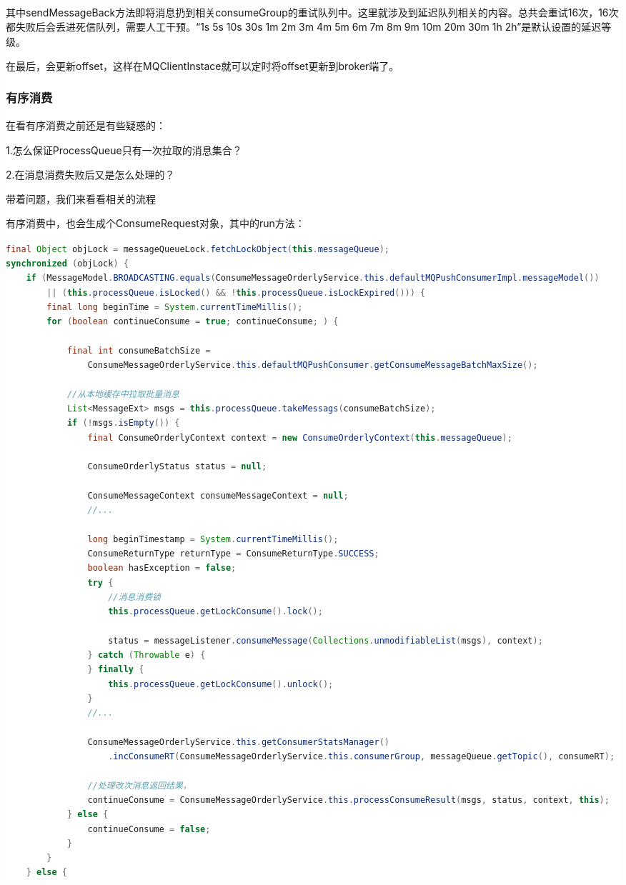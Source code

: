 其中sendMessageBack方法即将消息扔到相关consumeGroup的重试队列中。这里就涉及到延迟队列相关的内容。总共会重试16次，16次都失败后会丢进死信队列，需要人工干预。“1s 5s 10s 30s 1m 2m 3m 4m 5m 6m 7m 8m 9m 10m 20m 30m 1h 2h”是默认设置的延迟等级。

在最后，会更新offset，这样在MQClientInstace就可以定时将offset更新到broker端了。

### 有序消费

在看有序消费之前还是有些疑惑的：

1.怎么保证ProcessQueue只有一次拉取的消息集合？

2.在消息消费失败后又是怎么处理的？

带着问题，我们来看看相关的流程

有序消费中，也会生成个ConsumeRequest对象，其中的run方法：

``` java
final Object objLock = messageQueueLock.fetchLockObject(this.messageQueue);
synchronized (objLock) {
    if (MessageModel.BROADCASTING.equals(ConsumeMessageOrderlyService.this.defaultMQPushConsumerImpl.messageModel())
        || (this.processQueue.isLocked() && !this.processQueue.isLockExpired())) {
        final long beginTime = System.currentTimeMillis();
        for (boolean continueConsume = true; continueConsume; ) {

            final int consumeBatchSize =
                ConsumeMessageOrderlyService.this.defaultMQPushConsumer.getConsumeMessageBatchMaxSize();

            //从本地缓存中拉取批量消息
            List<MessageExt> msgs = this.processQueue.takeMessags(consumeBatchSize);
            if (!msgs.isEmpty()) {
                final ConsumeOrderlyContext context = new ConsumeOrderlyContext(this.messageQueue);

                ConsumeOrderlyStatus status = null;

                ConsumeMessageContext consumeMessageContext = null;
                //...

                long beginTimestamp = System.currentTimeMillis();
                ConsumeReturnType returnType = ConsumeReturnType.SUCCESS;
                boolean hasException = false;
                try {
                    //消息消费锁
                    this.processQueue.getLockConsume().lock();

                    status = messageListener.consumeMessage(Collections.unmodifiableList(msgs), context);
                } catch (Throwable e) {
                } finally {
                    this.processQueue.getLockConsume().unlock();
                }
                //...

                ConsumeMessageOrderlyService.this.getConsumerStatsManager()
                    .incConsumeRT(ConsumeMessageOrderlyService.this.consumerGroup, messageQueue.getTopic(), consumeRT);

                //处理改次消息返回结果，
                continueConsume = ConsumeMessageOrderlyService.this.processConsumeResult(msgs, status, context, this);
            } else {
                continueConsume = false;
            }
        }
    } else {
```